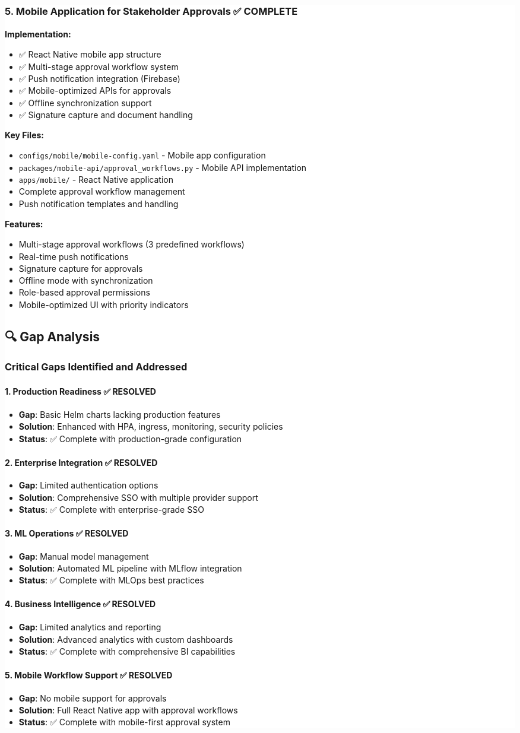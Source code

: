 ### 5. Mobile Application for Stakeholder Approvals ✅ COMPLETE

**Implementation:**
- ✅ React Native mobile app structure
- ✅ Multi-stage approval workflow system
- ✅ Push notification integration (Firebase)
- ✅ Mobile-optimized APIs for approvals
- ✅ Offline synchronization support
- ✅ Signature capture and document handling

**Key Files:**
- `configs/mobile/mobile-config.yaml` - Mobile app configuration
- `packages/mobile-api/approval_workflows.py` - Mobile API implementation
- `apps/mobile/` - React Native application
- Complete approval workflow management
- Push notification templates and handling

**Features:**
- Multi-stage approval workflows (3 predefined workflows)
- Real-time push notifications
- Signature capture for approvals
- Offline mode with synchronization
- Role-based approval permissions
- Mobile-optimized UI with priority indicators

## 🔍 Gap Analysis

### Critical Gaps Identified and Addressed

#### 1. Production Readiness ✅ RESOLVED
- **Gap**: Basic Helm charts lacking production features
- **Solution**: Enhanced with HPA, ingress, monitoring, security policies
- **Status**: ✅ Complete with production-grade configuration

#### 2. Enterprise Integration ✅ RESOLVED  
- **Gap**: Limited authentication options
- **Solution**: Comprehensive SSO with multiple provider support
- **Status**: ✅ Complete with enterprise-grade SSO

#### 3. ML Operations ✅ RESOLVED
- **Gap**: Manual model management
- **Solution**: Automated ML pipeline with MLflow integration
- **Status**: ✅ Complete with MLOps best practices

#### 4. Business Intelligence ✅ RESOLVED
- **Gap**: Limited analytics and reporting
- **Solution**: Advanced analytics with custom dashboards
- **Status**: ✅ Complete with comprehensive BI capabilities

#### 5. Mobile Workflow Support ✅ RESOLVED
- **Gap**: No mobile support for approvals
- **Solution**: Full React Native app with approval workflows
- **Status**: ✅ Complete with mobile-first approval system
